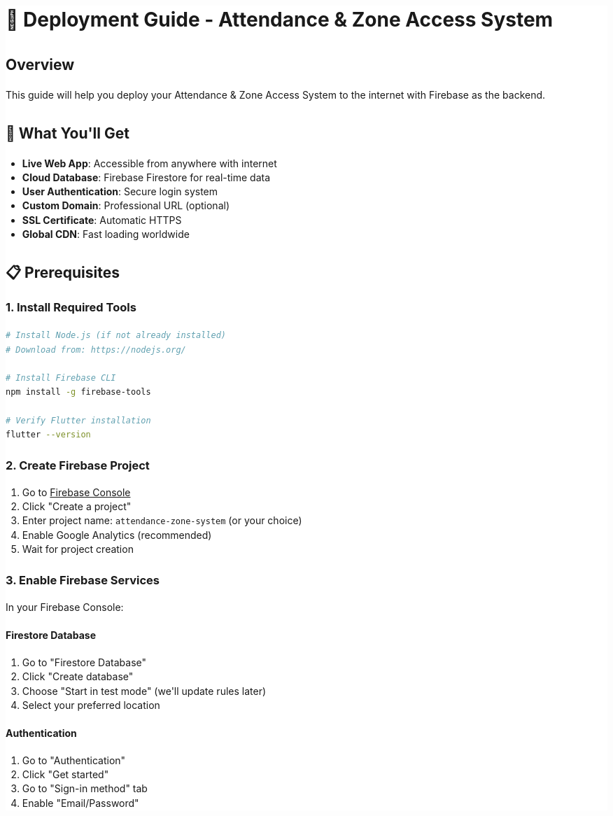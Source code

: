 # 🚀 Deployment Guide - Attendance & Zone Access System

## Overview
This guide will help you deploy your Attendance & Zone Access System to the internet with Firebase as the backend.

## 🎯 What You'll Get
- **Live Web App**: Accessible from anywhere with internet
- **Cloud Database**: Firebase Firestore for real-time data
- **User Authentication**: Secure login system
- **Custom Domain**: Professional URL (optional)
- **SSL Certificate**: Automatic HTTPS
- **Global CDN**: Fast loading worldwide

## 📋 Prerequisites

### 1. Install Required Tools
```bash
# Install Node.js (if not already installed)
# Download from: https://nodejs.org/

# Install Firebase CLI
npm install -g firebase-tools

# Verify Flutter installation
flutter --version
```

### 2. Create Firebase Project
1. Go to [Firebase Console](https://console.firebase.google.com/)
2. Click "Create a project"
3. Enter project name: `attendance-zone-system` (or your choice)
4. Enable Google Analytics (recommended)
5. Wait for project creation

### 3. Enable Firebase Services
In your Firebase Console:

#### Firestore Database
1. Go to "Firestore Database"
2. Click "Create database"
3. Choose "Start in test mode" (we'll update rules later)
4. Select your preferred location

#### Authentication
1. Go to "Authentication"
2. Click "Get started"
3. Go to "Sign-in method" tab
4. Enable "Email/Password"
